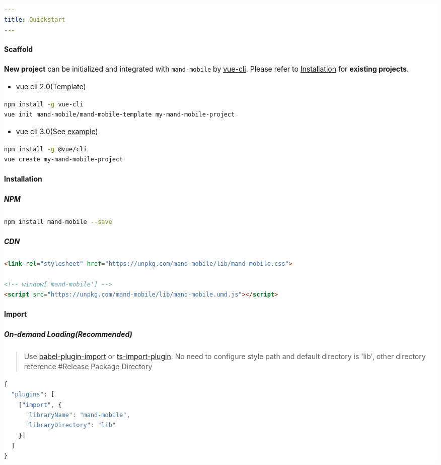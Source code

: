 ```yaml
---
title: Quickstart
---
```


#### Scaffold

**New project** can be initialized and integrated with `mand-mobile` by [vue-cli](https://github.com/vuejs/vue-cli). Please refer to <a href="javascript:jumpAnchor('Installation')">Installation</a> for **existing projects**.

* vue cli 2.0([Template](https://github.com/mand-mobile/mand-mobile-template))

```bash
npm install -g vue-cli
vue init mand-mobile/mand-mobile-template my-mand-mobile-project
```

* vue cli 3.0(See [example](https://github.com/mand-mobile/mand-mobile-vue-cli3-example))

```bash
npm install -g @vue/cli
vue create my-mand-mobile-project
```

#### Installation

##### NPM

```bash
npm install mand-mobile --save
```

##### CDN

```html
<link rel="stylesheet" href="https://unpkg.com/mand-mobile/lib/mand-mobile.css">

<!-- window['mand-mobile'] -->
<script src="https://unpkg.com/mand-mobile/lib/mand-mobile.umd.js"></script>
```

#### Import

##### On-demand Loading(Recommended)

> Use <a href="https://github.com/ant-design/babel-plugin-import" target="_blank">babel-plugin-import</a>
  or
  <a href="https://github.com/Brooooooklyn/ts-import-plugin" target="_blank">ts-import-plugin</a>. No need to configure style path and default directory is 'lib', other directory reference #Release Package Directory

```javascript
{
  "plugins": [
    ["import", {
      "libraryName": "mand-mobile",
      "libraryDirectory": "lib"
    }]
  ]
}
```
